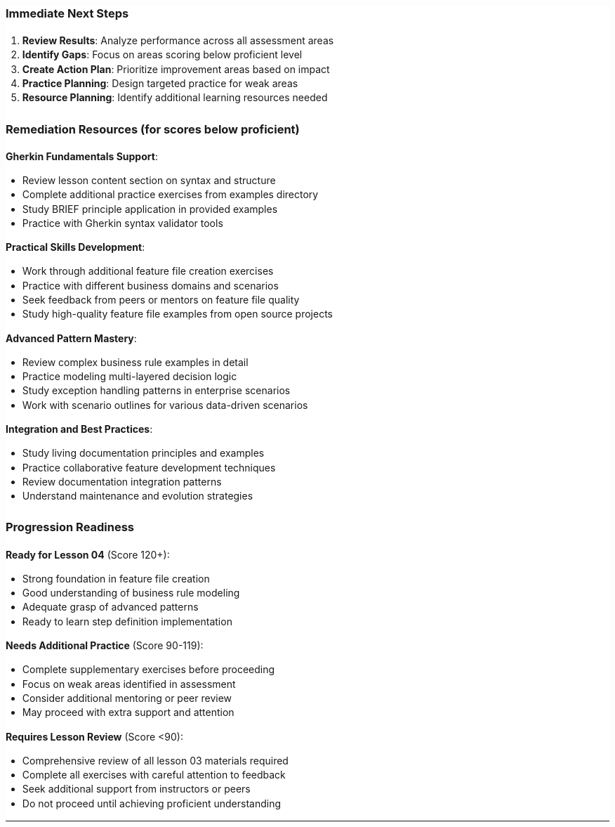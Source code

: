 ### Immediate Next Steps
1. **Review Results**: Analyze performance across all assessment areas
2. **Identify Gaps**: Focus on areas scoring below proficient level
3. **Create Action Plan**: Prioritize improvement areas based on impact
4. **Practice Planning**: Design targeted practice for weak areas
5. **Resource Planning**: Identify additional learning resources needed

### Remediation Resources (for scores below proficient)

**Gherkin Fundamentals Support**:
- Review lesson content section on syntax and structure
- Complete additional practice exercises from examples directory
- Study BRIEF principle application in provided examples
- Practice with Gherkin syntax validator tools

**Practical Skills Development**:
- Work through additional feature file creation exercises
- Practice with different business domains and scenarios
- Seek feedback from peers or mentors on feature file quality
- Study high-quality feature file examples from open source projects

**Advanced Pattern Mastery**:
- Review complex business rule examples in detail
- Practice modeling multi-layered decision logic
- Study exception handling patterns in enterprise scenarios
- Work with scenario outlines for various data-driven scenarios

**Integration and Best Practices**:
- Study living documentation principles and examples
- Practice collaborative feature development techniques
- Review documentation integration patterns
- Understand maintenance and evolution strategies

### Progression Readiness

**Ready for Lesson 04** (Score 120+):
- Strong foundation in feature file creation
- Good understanding of business rule modeling
- Adequate grasp of advanced patterns
- Ready to learn step definition implementation

**Needs Additional Practice** (Score 90-119):
- Complete supplementary exercises before proceeding
- Focus on weak areas identified in assessment
- Consider additional mentoring or peer review
- May proceed with extra support and attention

**Requires Lesson Review** (Score <90):
- Comprehensive review of all lesson 03 materials required
- Complete all exercises with careful attention to feedback
- Seek additional support from instructors or peers
- Do not proceed until achieving proficient understanding

---